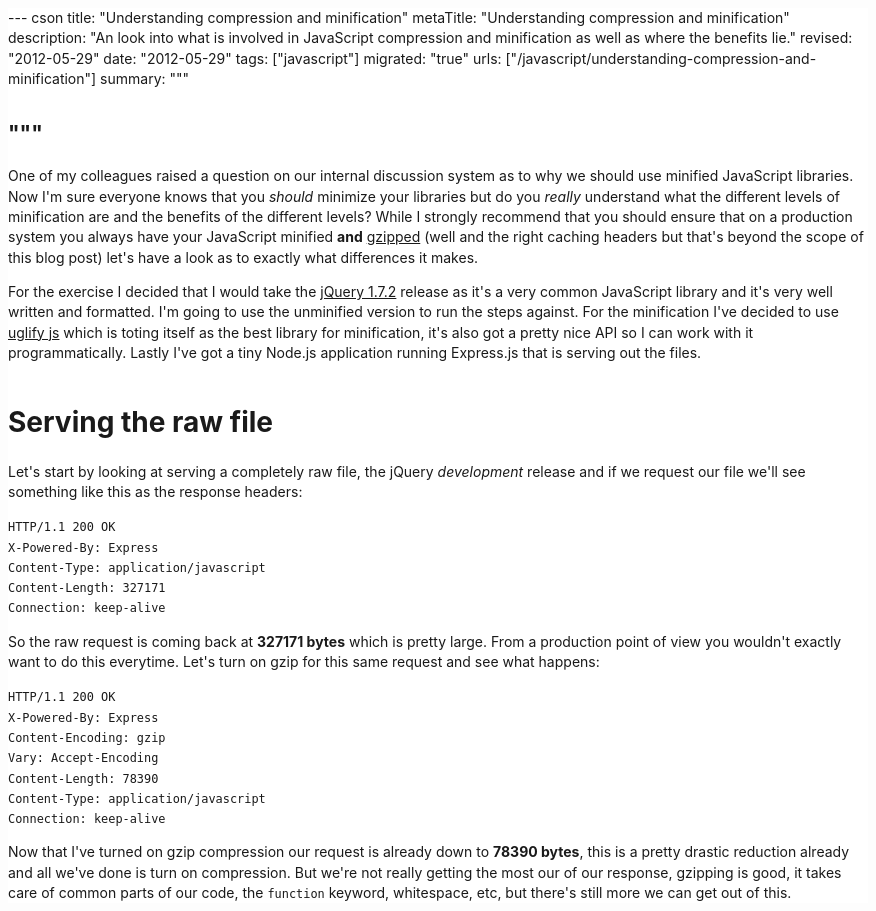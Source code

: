 --- cson
title: "Understanding compression and minification"
metaTitle: "Understanding compression and minification"
description: "An look into what is involved in JavaScript compression and minification as well as where the benefits lie."
revised: "2012-05-29"
date: "2012-05-29"
tags: ["javascript"]
migrated: "true"
urls: ["/javascript/understanding-compression-and-minification"]
summary: """

"""
---
One of my colleagues raised a question on our internal discussion system as to why we should use minified JavaScript libraries. Now I'm sure everyone knows that you *should* minimize your libraries but do you *really* understand what the different levels of minification are and the benefits of the different levels? While I strongly recommend that you should ensure that on a production system you always have your JavaScript minified **and** [gzipped](http://en.wikipedia.org/wiki/Gzip) (well and the right caching headers but that's beyond the scope of this blog post) let's have a look as to exactly what differences it makes.

For the exercise I decided that I would take the [jQuery 1.7.2](http://blog.jquery.com/2012/03/21/jquery-1-7-2-released/) release as it's a very common JavaScript library and it's very well written and formatted. I'm going to use the unminified version to run the steps against. For the minification I've decided to use [uglify js](https://github.com/mishoo/UglifyJS) which is toting itself as the best library for minification, it's also got a pretty nice API so I can work with it programmatically. Lastly I've got a tiny Node.js application running Express.js that is serving out the files.

# Serving the raw file

Let's start by looking at serving a completely raw file, the jQuery *development* release and if we request our file we'll see something like this as the response headers:

    HTTP/1.1 200 OK
    X-Powered-By: Express
    Content-Type: application/javascript
    Content-Length: 327171
    Connection: keep-alive
    
So the raw request is coming back at **327171 bytes** which is pretty large. From a production point of view you wouldn't exactly want to do this everytime. Let's turn on gzip for this same request and see what happens:

    HTTP/1.1 200 OK
    X-Powered-By: Express
    Content-Encoding: gzip
    Vary: Accept-Encoding
    Content-Length: 78390
    Content-Type: application/javascript
    Connection: keep-alive

Now that I've turned on gzip compression our request is already down to **78390 bytes**, this is a pretty drastic reduction already and all we've done is turn on compression. But we're not really getting the most our of our response, gzipping is good, it takes care of common parts of our code, the `function` keyword, whitespace, etc, but there's still more we can get out of this.
